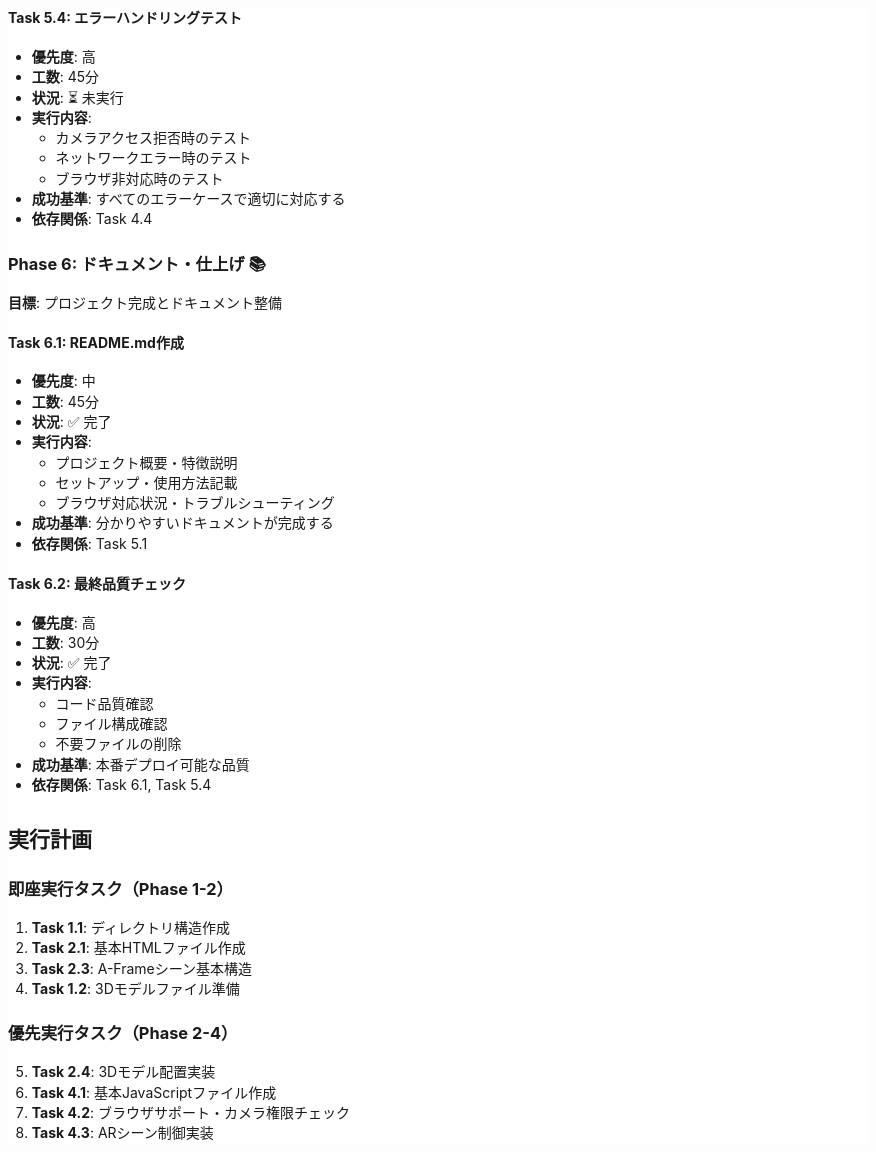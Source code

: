 #### Task 5.4: エラーハンドリングテスト
- **優先度**: 高
- **工数**: 45分
- **状況**: ⏳ 未実行
- **実行内容**:
  - カメラアクセス拒否時のテスト
  - ネットワークエラー時のテスト
  - ブラウザ非対応時のテスト
- **成功基準**: すべてのエラーケースで適切に対応する
- **依存関係**: Task 4.4

### Phase 6: ドキュメント・仕上げ 📚
**目標**: プロジェクト完成とドキュメント整備

#### Task 6.1: README.md作成
- **優先度**: 中
- **工数**: 45分
- **状況**: ✅ 完了
- **実行内容**:
  - プロジェクト概要・特徴説明
  - セットアップ・使用方法記載
  - ブラウザ対応状況・トラブルシューティング
- **成功基準**: 分かりやすいドキュメントが完成する
- **依存関係**: Task 5.1

#### Task 6.2: 最終品質チェック
- **優先度**: 高
- **工数**: 30分
- **状況**: ✅ 完了
- **実行内容**:
  - コード品質確認
  - ファイル構成確認
  - 不要ファイルの削除
- **成功基準**: 本番デプロイ可能な品質
- **依存関係**: Task 6.1, Task 5.4

## 実行計画

### 即座実行タスク（Phase 1-2）
1. **Task 1.1**: ディレクトリ構造作成
2. **Task 2.1**: 基本HTMLファイル作成
3. **Task 2.3**: A-Frameシーン基本構造
4. **Task 1.2**: 3Dモデルファイル準備

### 優先実行タスク（Phase 2-4）
5. **Task 2.4**: 3Dモデル配置実装
6. **Task 4.1**: 基本JavaScriptファイル作成
7. **Task 4.2**: ブラウザサポート・カメラ権限チェック
8. **Task 4.3**: ARシーン制御実装
